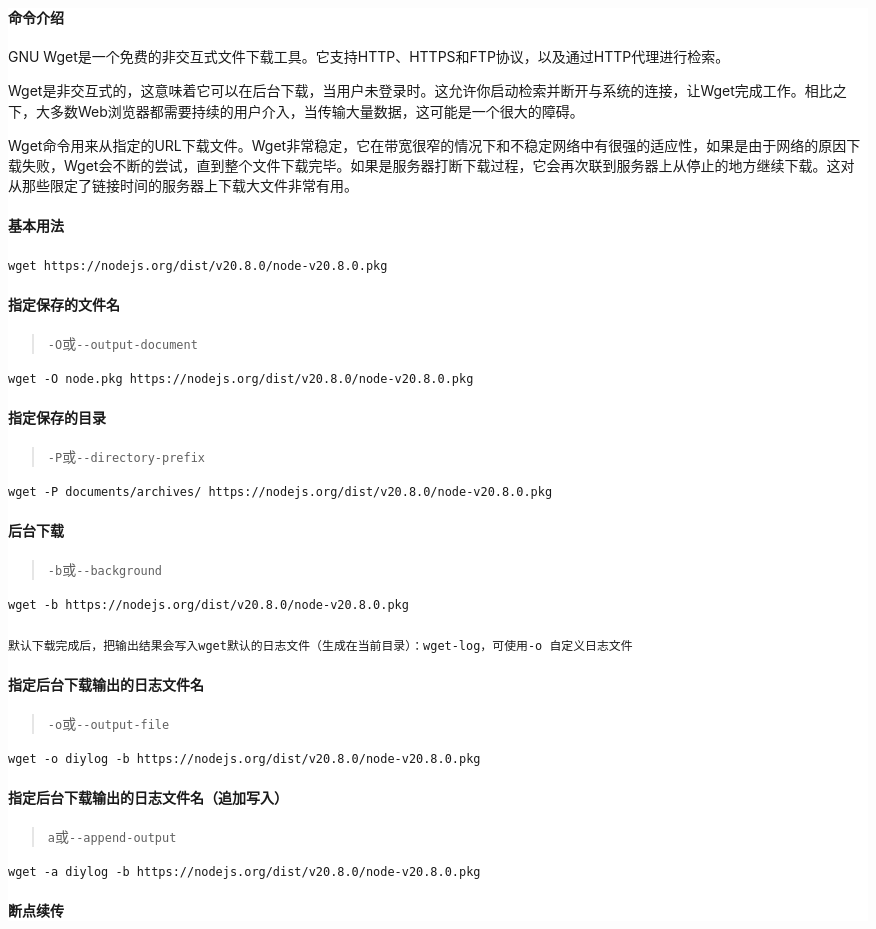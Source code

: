 #### 命令介绍

GNU Wget是一个免费的非交互式文件下载工具。它支持HTTP、HTTPS和FTP协议，以及通过HTTP代理进行检索。

Wget是非交互式的，这意味着它可以在后台下载，当用户未登录时。这允许你启动检索并断开与系统的连接，让Wget完成工作。相比之下，大多数Web浏览器都需要持续的用户介入，当传输大量数据，这可能是一个很大的障碍。

Wget命令用来从指定的URL下载文件。Wget非常稳定，它在带宽很窄的情况下和不稳定网络中有很强的适应性，如果是由于网络的原因下载失败，Wget会不断的尝试，直到整个文件下载完毕。如果是服务器打断下载过程，它会再次联到服务器上从停止的地方继续下载。这对从那些限定了链接时间的服务器上下载大文件非常有用。

#### 基本用法

```
wget https://nodejs.org/dist/v20.8.0/node-v20.8.0.pkg
```

#### 指定保存的文件名

> `-O`或`--output-document`

```
wget -O node.pkg https://nodejs.org/dist/v20.8.0/node-v20.8.0.pkg
```

#### 指定保存的目录

> `-P`或`--directory-prefix`

```
wget -P documents/archives/ https://nodejs.org/dist/v20.8.0/node-v20.8.0.pkg
```

#### 后台下载

> `-b`或`--background`

```
wget -b https://nodejs.org/dist/v20.8.0/node-v20.8.0.pkg

默认下载完成后，把输出结果会写入wget默认的日志文件（生成在当前目录）：wget-log，可使用-o 自定义日志文件
```

#### 指定后台下载输出的日志文件名

> `-o`或`--output-file`

```
wget -o diylog -b https://nodejs.org/dist/v20.8.0/node-v20.8.0.pkg
```

#### 指定后台下载输出的日志文件名（追加写入）

> `a`或`--append-output`

```
wget -a diylog -b https://nodejs.org/dist/v20.8.0/node-v20.8.0.pkg
```

#### 断点续传
